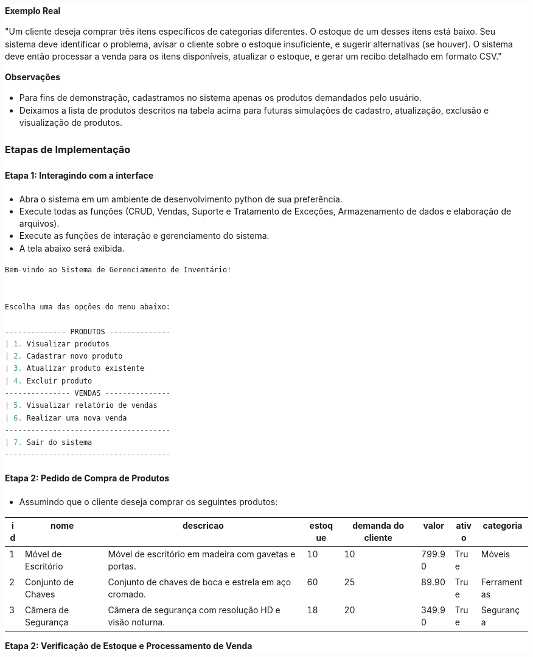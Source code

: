 **Exemplo Real**

"Um cliente deseja comprar três itens específicos de categorias diferentes. O estoque de um desses itens está baixo. Seu sistema deve identificar o problema, avisar o cliente sobre o estoque insuficiente, e sugerir alternativas (se houver). O sistema deve então processar a venda para os itens disponíveis, atualizar o estoque, e gerar um recibo detalhado em formato CSV."

**Observações**
* Para fins de demonstração, cadastramos no sistema apenas os produtos demandados pelo usuário.
* Deixamos a lista de produtos descritos na tabela acima para futuras simulações de cadastro, atualização, exclusão e visualização de produtos.

### Etapas de Implementação <a id='etapas'></a>

#### Etapa 1: Interagindo com a interface
* Abra o sistema em um ambiente de desenvolvimento python de sua preferência.
* Execute todas as funções (CRUD, Vendas, Suporte e Tratamento de Exceções, Armazenamento de dados e elaboração de arquivos).
* Execute as funções de interação e gerenciamento do sistema.
* A tela abaixo será exibida.

```python
Bem-vindo ao Sistema de Gerenciamento de Inventário!


Escolha uma das opções do menu abaixo:

-------------- PRODUTOS --------------
| 1. Visualizar produtos
| 2. Cadastrar novo produto
| 3. Atualizar produto existente
| 4. Excluir produto
--------------- VENDAS ---------------
| 5. Visualizar relatório de vendas
| 6. Realizar uma nova venda
--------------------------------------
| 7. Sair do sistema
--------------------------------------

```

#### Etapa 2: Pedido de Compra de Produtos

* Assumindo que o cliente deseja comprar os seguintes produtos:

| id| nome                  | descricao                                                        | estoque | demanda do cliente | valor  | ativo | categoria |
|------|-----------------|------------------------------------------------------------------|---------|-------------|-------|-------|-----|
| 1| Móvel de Escritório   | Móvel de escritório em madeira com gavetas e portas.             | 10      | 10 | 799.90 | True  | Móveis      |
| 2|Conjunto de Chaves    | Conjunto de chaves de boca e estrela em aço cromado.             | 60      | 25 | 89.90  | True  | Ferramentas |
| 3|Câmera de Segurança   | Câmera de segurança com resolução HD e visão noturna.            | 18      | 20 | 349.90 | True  | Segurança   |

**Etapa 2: Verificação de Estoque e Processamento de Venda**
